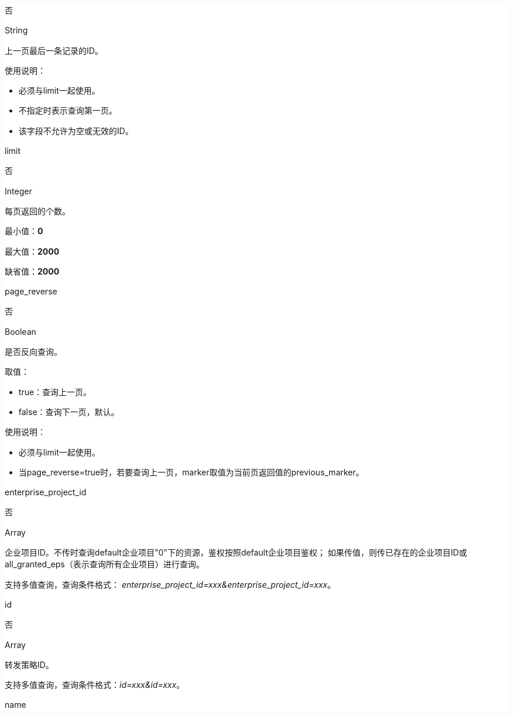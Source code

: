 <td class="cellrowborder" valign="top" width="20%" headers="mcps1.2.5.1.2 "><p>否</p>
</td>
<td class="cellrowborder" valign="top" width="20%" headers="mcps1.2.5.1.3 "><p>String</p>
</td>
<td class="cellrowborder" valign="top" width="40%" headers="mcps1.2.5.1.4 "><p>上一页最后一条记录的ID。</p>
<p>使用说明：</p>
<ul><li><p>必须与limit一起使用。</p>
</li><li><p>不指定时表示查询第一页。</p>
</li><li><p>该字段不允许为空或无效的ID。</p>
</li></ul>
</td>
</tr>
<tr><td class="cellrowborder" valign="top" width="20%" headers="mcps1.2.5.1.1 "><p>limit</p>
</td>
<td class="cellrowborder" valign="top" width="20%" headers="mcps1.2.5.1.2 "><p>否</p>
</td>
<td class="cellrowborder" valign="top" width="20%" headers="mcps1.2.5.1.3 "><p>Integer</p>
</td>
<td class="cellrowborder" valign="top" width="40%" headers="mcps1.2.5.1.4 "><p>每页返回的个数。</p>
<p>最小值：<strong>0</strong></p>
<p>最大值：<strong>2000</strong></p>
<p>缺省值：<strong>2000</strong></p>
</td>
</tr>
<tr><td class="cellrowborder" valign="top" width="20%" headers="mcps1.2.5.1.1 "><p>page_reverse</p>
</td>
<td class="cellrowborder" valign="top" width="20%" headers="mcps1.2.5.1.2 "><p>否</p>
</td>
<td class="cellrowborder" valign="top" width="20%" headers="mcps1.2.5.1.3 "><p>Boolean</p>
</td>
<td class="cellrowborder" valign="top" width="40%" headers="mcps1.2.5.1.4 "><p>是否反向查询。</p>
<p>取值：</p>
<ul><li><p>true：查询上一页。</p>
</li><li><p>false：查询下一页，默认。</p>
</li></ul>
<p>使用说明：</p>
<ul><li><p>必须与limit一起使用。</p>
</li><li><p>当page_reverse=true时，若要查询上一页，marker取值为当前页返回值的previous_marker。</p>
</li></ul>
</td>
</tr>
<tr><td class="cellrowborder" valign="top" width="20%" headers="mcps1.2.5.1.1 "><p>enterprise_project_id</p>
</td>
<td class="cellrowborder" valign="top" width="20%" headers="mcps1.2.5.1.2 "><p>否</p>
</td>
<td class="cellrowborder" valign="top" width="20%" headers="mcps1.2.5.1.3 "><p>Array</p>
</td>
<td class="cellrowborder" valign="top" width="40%" headers="mcps1.2.5.1.4 "><p>企业项目ID。不传时查询default企业项目"0"下的资源，鉴权按照default企业项目鉴权； 如果传值，则传已存在的企业项目ID或all_granted_eps（表示查询所有企业项目）进行查询。</p>
<p>支持多值查询，查询条件格式： <em>enterprise_project_id=xxx&amp;enterprise_project_id=xxx</em>。</p>
</td>
</tr>
<tr><td class="cellrowborder" valign="top" width="20%" headers="mcps1.2.5.1.1 "><p>id</p>
</td>
<td class="cellrowborder" valign="top" width="20%" headers="mcps1.2.5.1.2 "><p>否</p>
</td>
<td class="cellrowborder" valign="top" width="20%" headers="mcps1.2.5.1.3 "><p>Array</p>
</td>
<td class="cellrowborder" valign="top" width="40%" headers="mcps1.2.5.1.4 "><p>转发策略ID。</p>
<p>支持多值查询，查询条件格式：<em>id=xxx&amp;id=xxx</em>。</p>
</td>
</tr>
<tr><td class="cellrowborder" valign="top" width="20%" headers="mcps1.2.5.1.1 "><p>name</p>